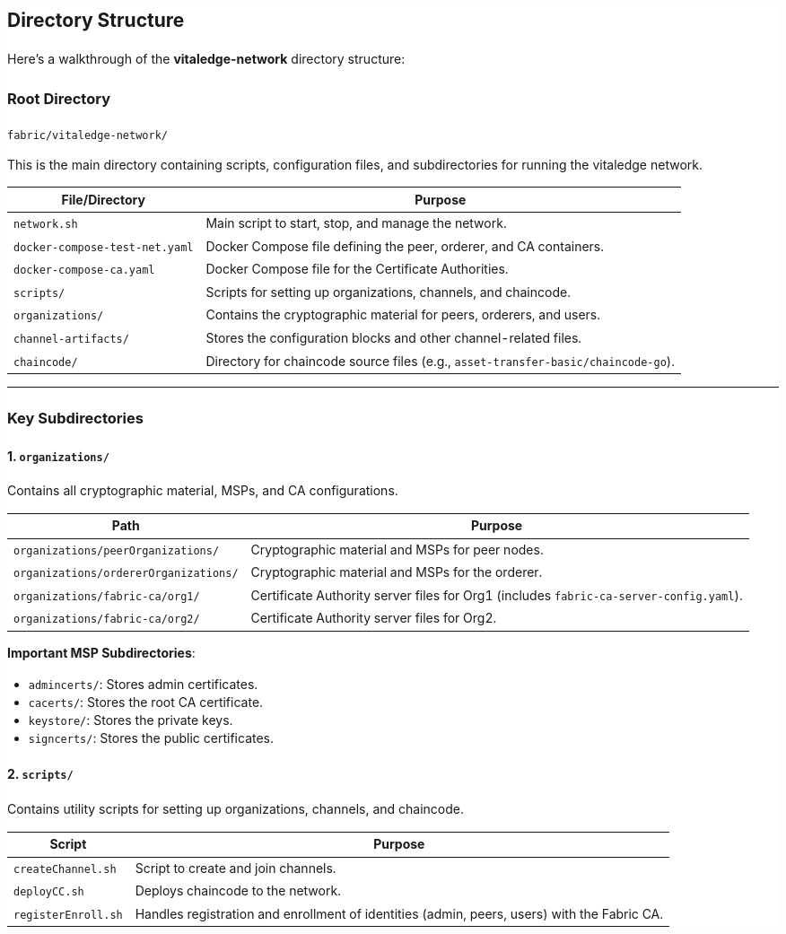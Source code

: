 
## **Directory Structure**
Here’s a walkthrough of the **vitaledge-network** directory structure:

### **Root Directory**
```plaintext
fabric/vitaledge-network/
```
This is the main directory containing scripts, configuration files, and subdirectories for running the vitaledge network.

| **File/Directory**        | **Purpose**                                                                                          |
|----------------------------|------------------------------------------------------------------------------------------------------|
| `network.sh`               | Main script to start, stop, and manage the network.                                                 |
| `docker-compose-test-net.yaml` | Docker Compose file defining the peer, orderer, and CA containers.                                 |
| `docker-compose-ca.yaml`   | Docker Compose file for the Certificate Authorities.                                                |
| `scripts/`                 | Scripts for setting up organizations, channels, and chaincode.                                      |
| `organizations/`           | Contains the cryptographic material for peers, orderers, and users.                                |
| `channel-artifacts/`       | Stores the configuration blocks and other channel-related files.                                    |
| `chaincode/`               | Directory for chaincode source files (e.g., `asset-transfer-basic/chaincode-go`).                   |

---

### **Key Subdirectories**
#### **1. `organizations/`**
Contains all cryptographic material, MSPs, and CA configurations.

| **Path**                                               | **Purpose**                                                                                   |
|--------------------------------------------------------|-----------------------------------------------------------------------------------------------|
| `organizations/peerOrganizations/`                    | Cryptographic material and MSPs for peer nodes.                                               |
| `organizations/ordererOrganizations/`                 | Cryptographic material and MSPs for the orderer.                                              |
| `organizations/fabric-ca/org1/`                       | Certificate Authority server files for Org1 (includes `fabric-ca-server-config.yaml`).        |
| `organizations/fabric-ca/org2/`                       | Certificate Authority server files for Org2.                                                 |

**Important MSP Subdirectories**:
- `admincerts/`: Stores admin certificates.
- `cacerts/`: Stores the root CA certificate.
- `keystore/`: Stores the private keys.
- `signcerts/`: Stores the public certificates.

#### **2. `scripts/`**
Contains utility scripts for setting up organizations, channels, and chaincode.

| **Script**            | **Purpose**                                                                                             |
|------------------------|---------------------------------------------------------------------------------------------------------|
| `createChannel.sh`    | Script to create and join channels.                                                                     |
| `deployCC.sh`         | Deploys chaincode to the network.                                                                       |
| `registerEnroll.sh`   | Handles registration and enrollment of identities (admin, peers, users) with the Fabric CA.             |
